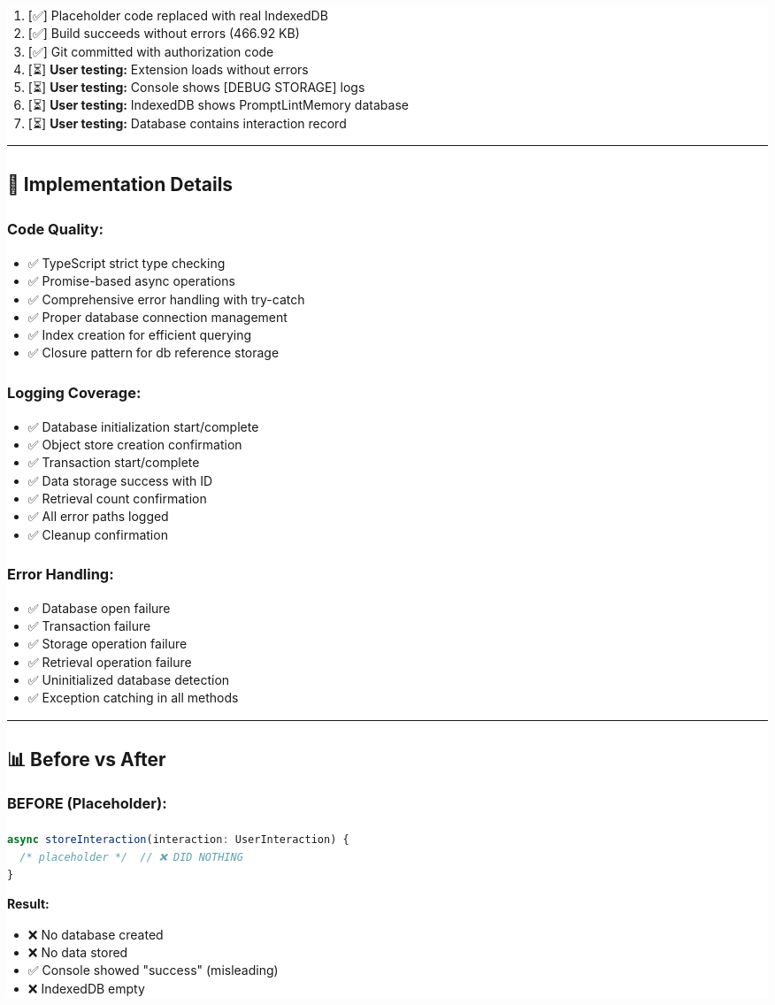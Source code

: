 1. [✅] Placeholder code replaced with real IndexedDB
2. [✅] Build succeeds without errors (466.92 KB)
3. [✅] Git committed with authorization code
4. [⏳] **User testing:** Extension loads without errors
5. [⏳] **User testing:** Console shows [DEBUG STORAGE] logs
6. [⏳] **User testing:** IndexedDB shows PromptLintMemory database
7. [⏳] **User testing:** Database contains interaction record

---

## 🔐 Implementation Details

### **Code Quality:**
- ✅ TypeScript strict type checking
- ✅ Promise-based async operations
- ✅ Comprehensive error handling with try-catch
- ✅ Proper database connection management
- ✅ Index creation for efficient querying
- ✅ Closure pattern for db reference storage

### **Logging Coverage:**
- ✅ Database initialization start/complete
- ✅ Object store creation confirmation
- ✅ Transaction start/complete
- ✅ Data storage success with ID
- ✅ Retrieval count confirmation
- ✅ All error paths logged
- ✅ Cleanup confirmation

### **Error Handling:**
- ✅ Database open failure
- ✅ Transaction failure
- ✅ Storage operation failure
- ✅ Retrieval operation failure
- ✅ Uninitialized database detection
- ✅ Exception catching in all methods

---

## 📊 Before vs After

### **BEFORE (Placeholder):**
```typescript
async storeInteraction(interaction: UserInteraction) { 
  /* placeholder */  // ❌ DID NOTHING
}
```

**Result:**
- ❌ No database created
- ❌ No data stored
- ✅ Console showed "success" (misleading)
- ❌ IndexedDB empty
